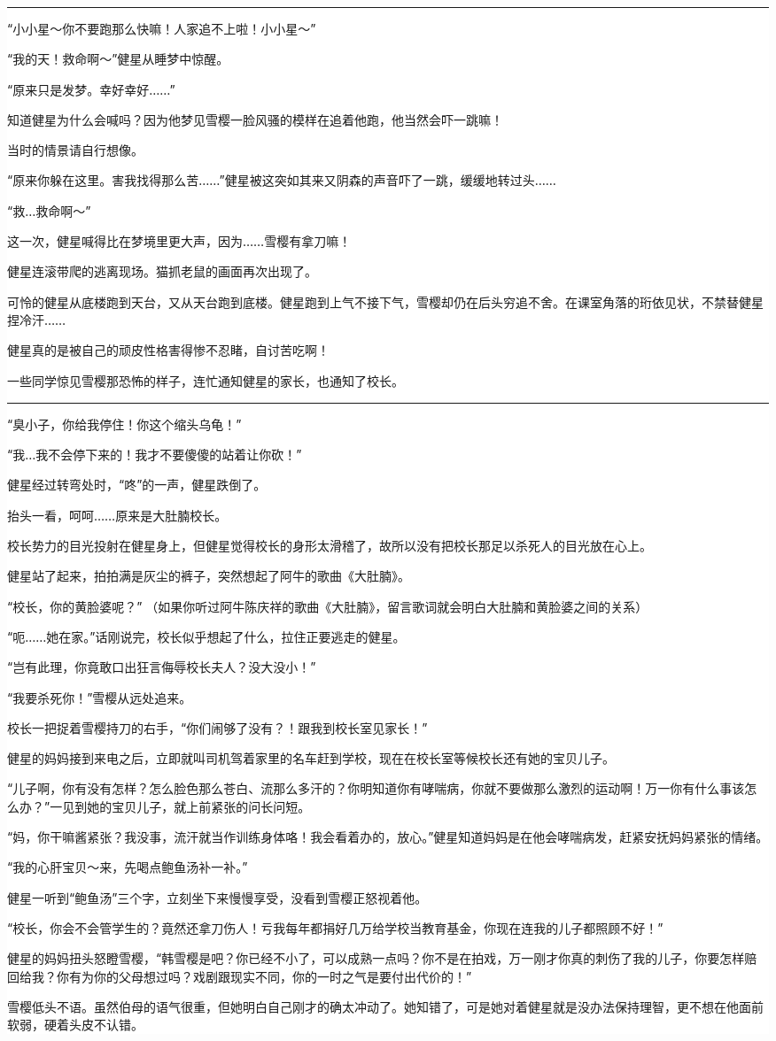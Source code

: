 ----

“小小星～你不要跑那么快嘛！人家追不上啦！小小星～”

“我的天！救命啊～”健星从睡梦中惊醒。

“原来只是发梦。幸好幸好……”

知道健星为什么会喊吗？因为他梦见雪樱一脸风骚的模样在追着他跑，他当然会吓一跳嘛！

当时的情景请自行想像。

“原来你躲在这里。害我找得那么苦……”健星被这突如其来又阴森的声音吓了一跳，缓缓地转过头……

“救…救命啊～”

这一次，健星喊得比在梦境里更大声，因为……雪樱有拿刀嘛！

健星连滚带爬的逃离现场。猫抓老鼠的画面再次出现了。

可怜的健星从底楼跑到天台，又从天台跑到底楼。健星跑到上气不接下气，雪樱却仍在后头穷追不舍。在课室角落的珩依见状，不禁替健星捏冷汗……

健星真的是被自己的顽皮性格害得惨不忍睹，自讨苦吃啊！

一些同学惊见雪樱那恐怖的样子，连忙通知健星的家长，也通知了校长。

----

“臭小子，你给我停住！你这个缩头乌龟！”

“我…我不会停下来的！我才不要傻傻的站着让你砍！”

健星经过转弯处时，“咚”的一声，健星跌倒了。

抬头一看，呵呵……原来是大肚腩校长。

校长势力的目光投射在健星身上，但健星觉得校长的身形太滑稽了，故所以没有把校长那足以杀死人的目光放在心上。

健星站了起来，拍拍满是灰尘的裤子，突然想起了阿牛的歌曲《大肚腩》。

“校长，你的黄脸婆呢？” （如果你听过阿牛陈庆祥的歌曲《大肚腩》，留言歌词就会明白大肚腩和黄脸婆之间的关系）

“呃……她在家。”话刚说完，校长似乎想起了什么，拉住正要逃走的健星。

“岂有此理，你竟敢口出狂言侮辱校长夫人？没大没小！”

“我要杀死你！”雪樱从远处追来。

校长一把捉着雪樱持刀的右手，“你们闹够了没有？！跟我到校长室见家长！”

健星的妈妈接到来电之后，立即就叫司机驾着家里的名车赶到学校，现在在校长室等候校长还有她的宝贝儿子。

“儿子啊，你有没有怎样？怎么脸色那么苍白、流那么多汗的？你明知道你有哮喘病，你就不要做那么激烈的运动啊！万一你有什么事该怎么办？”一见到她的宝贝儿子，就上前紧张的问长问短。

“妈，你干嘛酱紧张？我没事，流汗就当作训练身体咯！我会看着办的，放心。”健星知道妈妈是在他会哮喘病发，赶紧安抚妈妈紧张的情绪。

“我的心肝宝贝～来，先喝点鲍鱼汤补一补。”

健星一听到“鲍鱼汤”三个字，立刻坐下来慢慢享受，没看到雪樱正怒视着他。

“校长，你会不会管学生的？竟然还拿刀伤人！亏我每年都捐好几万给学校当教育基金，你现在连我的儿子都照顾不好！”

健星的妈妈扭头怒瞪雪樱，“韩雪樱是吧？你已经不小了，可以成熟一点吗？你不是在拍戏，万一刚才你真的刺伤了我的儿子，你要怎样赔回给我？你有为你的父母想过吗？戏剧跟现实不同，你的一时之气是要付出代价的！”

雪樱低头不语。虽然伯母的语气很重，但她明白自己刚才的确太冲动了。她知错了，可是她对着健星就是没办法保持理智，更不想在他面前软弱，硬着头皮不认错。
